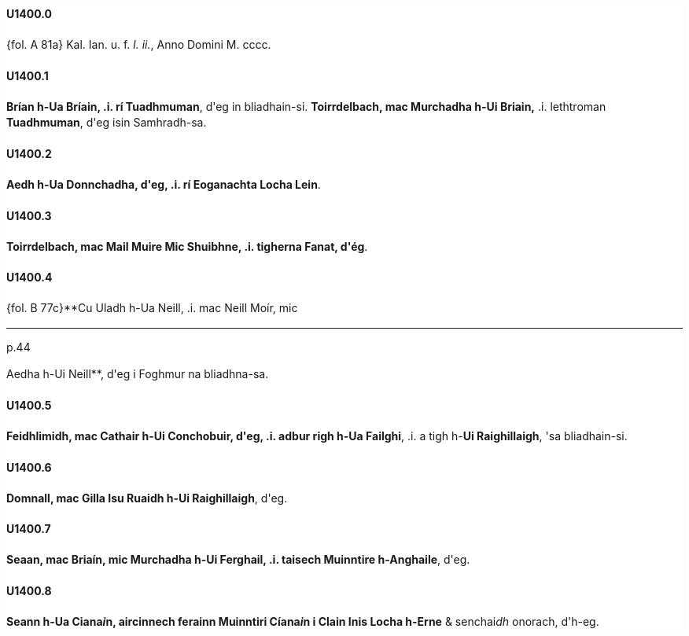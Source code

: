 
#### U1400.0


{fol. A 81a} Kal. Ian. u. f. *l. ii.*, Anno Domini M. cccc.


#### U1400.1


**Brían h-Ua Bríain, .i. rí **Tuadhmuman****, d'eg in bliadhain-si. **Toirrdelbach, mac Murchadha h-Ui Briain,** .i. lethtroman **Tuadhmuman**, d'eg isin Samhradh-sa.


#### U1400.2


**Aedh h-Ua Donnchadha, d'eg, .i. rí **Eoganachta** **Locha Lein****.


#### U1400.3


**Toirrdelbach, mac Mail Muire Mic Shuibhne, .i. tigherna **Fanat**, d'ég**.


#### U1400.4


{fol. B 77c}**Cu Uladh h-Ua Neill, .i. mac Neill Moír, mic


---

p.44




Aedha h-Ui Neill**, d'eg i Foghmur na bliadhna-sa.


#### U1400.5


**Feidhlimidh, mac Cathair h-Ui Conchobuir, d'eg, .i. adbur righ h-**Ua Failghi****, .i. a tigh h-**Ui Raighillaigh**, 'sa bliadhain-si.


#### U1400.6


**Domnall, mac Gilla Isu Ruaidh h-Ui Raighillaigh**, d'eg.


#### U1400.7


**Seaan, mac Briaín, mic Murchadha h-Ui Ferghail, .i. taisech **Muinntire h-Anghaile****, d'eg.


#### U1400.8


**Seann h-Ua Ciana*i*n, aircinnech ferainn **Muinntiri Cíana*i*n** i **Clain Inis** **Locha h-Erne**** & senchai*dh* onorach, d'h-eg.
